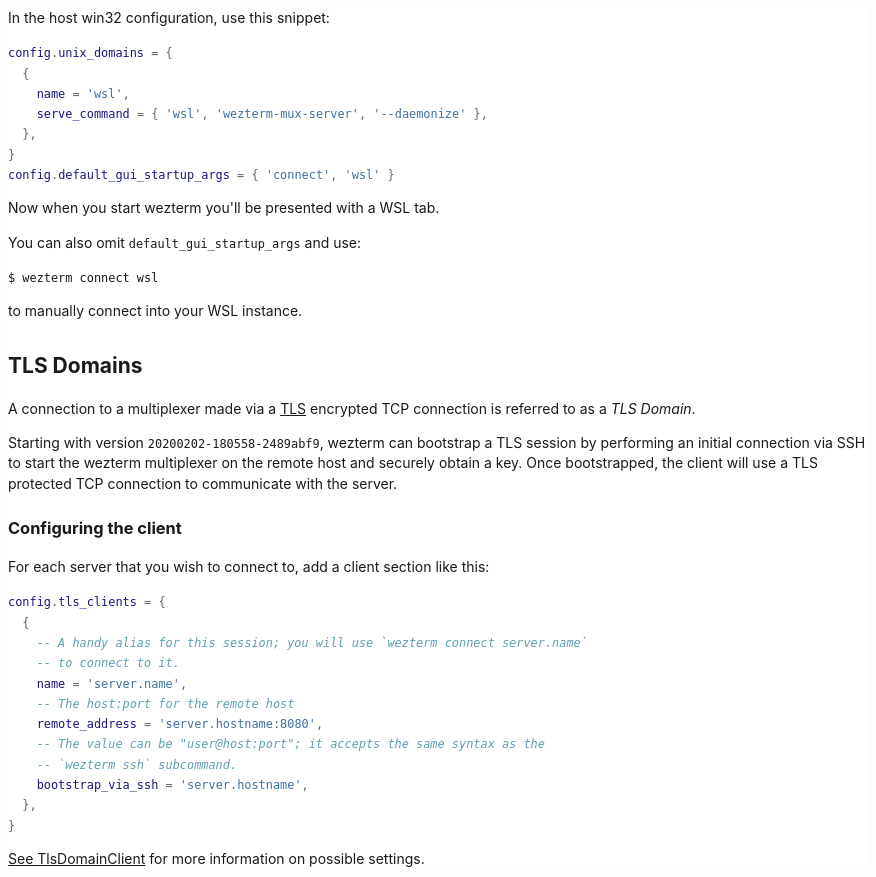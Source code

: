 In the host win32 configuration, use this snippet:

```lua
config.unix_domains = {
  {
    name = 'wsl',
    serve_command = { 'wsl', 'wezterm-mux-server', '--daemonize' },
  },
}
config.default_gui_startup_args = { 'connect', 'wsl' }
```

Now when you start wezterm you'll be presented with a WSL tab.

You can also omit `default_gui_startup_args` and use:

```console
$ wezterm connect wsl
```

to manually connect into your WSL instance.

## TLS Domains

A connection to a multiplexer made via a [TLS](https://en.wikipedia.org/wiki/Transport_Layer_Security)
encrypted TCP connection is referred to as a *TLS Domain*.

Starting with version `20200202-180558-2489abf9`, wezterm can bootstrap a TLS
session by performing an initial connection via SSH to start the wezterm
multiplexer on the remote host and securely obtain a key.  Once bootstrapped,
the client will use a TLS protected TCP connection to communicate with the
server.

### Configuring the client

For each server that you wish to connect to, add a client section like this:

```lua
config.tls_clients = {
  {
    -- A handy alias for this session; you will use `wezterm connect server.name`
    -- to connect to it.
    name = 'server.name',
    -- The host:port for the remote host
    remote_address = 'server.hostname:8080',
    -- The value can be "user@host:port"; it accepts the same syntax as the
    -- `wezterm ssh` subcommand.
    bootstrap_via_ssh = 'server.hostname',
  },
}
```

[See TlsDomainClient](config/lua/TlsDomainClient.md) for more information on possible
settings.
